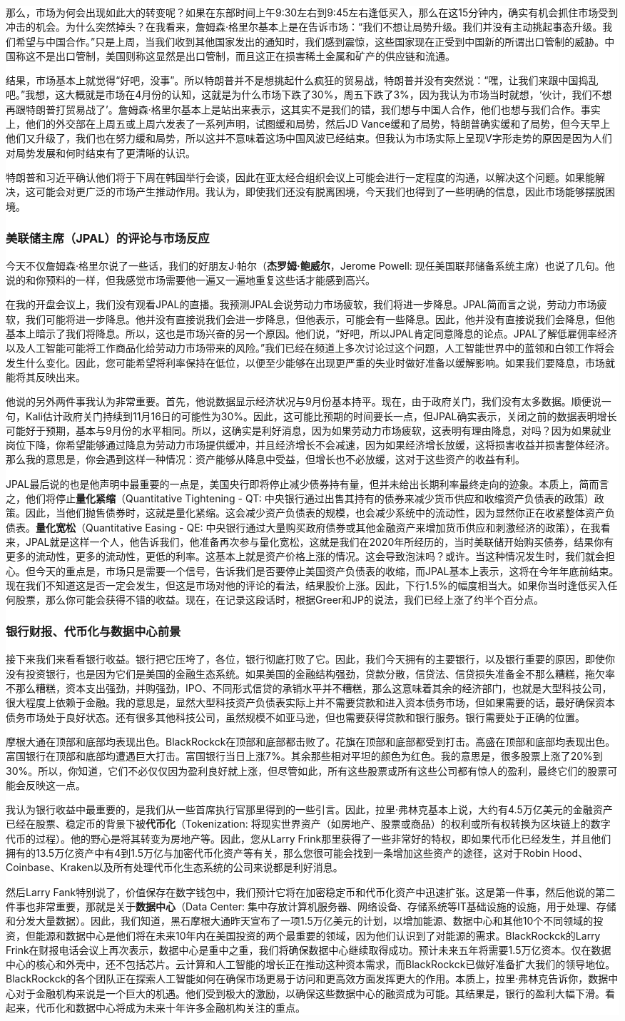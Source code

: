 那么，市场为何会出现如此大的转变呢？如果在东部时间上午9:30左右到9:45左右逢低买入，那么在这15分钟内，确实有机会抓住市场受到冲击的机会。为什么突然掉头？在我看来，詹姆森·格里尔基本上是在告诉市场：“我们不想让局势升级。我们并没有主动挑起事态升级。我们希望与中国合作。”只是上周，当我们收到其他国家发出的通知时，我们感到震惊，这些国家现在正受到中国新的所谓出口管制的威胁。中国称这不是出口管制，美国则称这显然是出口管制，而且这正在损害稀土金属和矿产的供应链和流通。

结果，市场基本上就觉得“好吧，没事”。所以特朗普并不是想挑起什么疯狂的贸易战，特朗普并没有突然说：“嘿，让我们来跟中国捣乱吧。”我想，这大概就是市场在4月份的认知，这就是为什么市场下跌了30%，周五下跌了3%，因为我认为市场当时就想，‘伙计，我们不想再跟特朗普打贸易战了’。詹姆森·格里尔基本上是站出来表示，这其实不是我们的错，我们想与中国人合作，他们也想与我们合作。事实上，他们的外交部在上周五或上周六发表了一系列声明，试图缓和局势，然后JD Vance缓和了局势，特朗普确实缓和了局势，但今天早上他们又升级了，我们也在努力缓和局势，所以这并不意味着这场中国风波已经结束。但我认为市场实际上呈现V字形走势的原因是因为人们对局势发展和何时结束有了更清晰的认识。

特朗普和习近平确认他们将于下周在韩国举行会谈，因此在亚太经合组织会议上可能会进行一定程度的沟通，以解决这个问题。如果能解决，这可能会对更广泛的市场产生推动作用。我认为，即使我们还没有脱离困境，今天我们也得到了一些明确的信息，因此市场能够摆脱困境。

### 美联储主席（JPAL）的评论与市场反应

今天不仅詹姆森·格里尔说了一些话，我们的好朋友J·帕尔（**杰罗姆·鲍威尔**，Jerome Powell: 现任美国联邦储备系统主席）也说了几句。他说的和你预料的一样，但我感觉市场需要他一遍又一遍地重复这些话才能感到高兴。

在我的开盘会议上，我们没有观看JPAL的直播。我预测JPAL会说劳动力市场疲软，我们将进一步降息。JPAL简而言之说，劳动力市场疲软，我们可能将进一步降息。他并没有直接说我们会进一步降息，但他表示，可能会有一些降息。因此，他并没有直接说我们会降息，但他基本上暗示了我们将降息。所以，这也是市场兴奋的另一个原因。他们说，“好吧，所以JPAL肯定同意降息的论点。JPAL了解低雇佣率经济以及人工智能可能将工作商品化给劳动力市场带来的风险。”我们已经在频道上多次讨论过这个问题，人工智能世界中的蓝领和白领工作将会发生什么变化。因此，您可能希望将利率保持在低位，以便至少能够在出现更严重的失业时做好准备以缓解影响。如果我们要降息，市场就能将其反映出来。

他说的另外两件事我认为非常重要。首先，他说数据显示经济状况与9月份基本持平。现在，由于政府关门，我们没有太多数据。顺便说一句，Kali估计政府关门持续到11月16日的可能性为30%。因此，这可能比预期的时间要长一点，但JPAL确实表示，关闭之前的数据表明增长可能好于预期，基本与9月份的水平相同。所以，这确实是利好消息，因为如果劳动力市场疲软，这表明有理由降息，对吗？因为如果就业岗位下降，你希望能够通过降息为劳动力市场提供缓冲，并且经济增长不会减速，因为如果经济增长放缓，这将损害收益并损害整体经济。那么我的意思是，你会遇到这样一种情况：资产能够从降息中受益，但增长也不必放缓，这对于这些资产的收益有利。

JPAL最后说的也是他声明中最重要的一点是，美国央行即将停止减少债券持有量，但并未给出长期利率最终走向的迹象。本质上，简而言之，他们将停止**量化紧缩**（Quantitative Tightening - QT: 中央银行通过出售其持有的债券来减少货币供应和收缩资产负债表的政策）政策。因此，当他们抛售债券时，这就是量化紧缩。这会减少资产负债表的规模，也会减少系统中的流动性，因为显然你正在收紧整体资产负债表。**量化宽松**（Quantitative Easing - QE: 中央银行通过大量购买政府债券或其他金融资产来增加货币供应和刺激经济的政策），在我看来，JPAL就是这样一个人，他告诉我们，他准备再次参与量化宽松，这就是我们在2020年所经历的，当时美联储开始购买债券，结果你有更多的流动性，更多的流动性，更低的利率。这基本上就是资产价格上涨的情况。这会导致泡沫吗？或许。当这种情况发生时，我们就会担心。但今天的重点是，市场只是需要一个信号，告诉我们是否要停止美国资产负债表的收缩，而JPAL基本上表示，这将在今年年底前结束。现在我们不知道这是否一定会发生，但这是市场对他的评论的看法，结果股价上涨。因此，下行1.5%的幅度相当大。如果你当时逢低买入任何股票，那么你可能会获得不错的收益。现在，在记录这段话时，根据Greer和JP的说法，我们已经上涨了约半个百分点。

### 银行财报、代币化与数据中心前景

接下来我们来看看银行收益。银行把它压垮了，各位，银行彻底打败了它。因此，我们今天拥有的主要银行，以及银行重要的原因，即使你没有投资银行，也是因为它们是美国的金融生态系统。如果美国的金融结构强劲，贷款分散，信贷法、信贷损失准备金不那么糟糕，拖欠率不那么糟糕，资本支出强劲，并购强劲，IPO、不同形式信贷的承销水平并不糟糕，那么这意味着其余的经济部门，也就是大型科技公司，很大程度上依赖于金融。我的意思是，显然大型科技资产负债表实际上并不需要贷款和进入资本债务市场，但如果需要的话，最好确保资本债务市场处于良好状态。还有很多其他科技公司，虽然规模不如亚马逊，但也需要获得贷款和银行服务。银行需要处于正确的位置。

摩根大通在顶部和底部均表现出色。BlackRockck在顶部和底部都击败了。花旗在顶部和底部都受到打击。高盛在顶部和底部均表现出色。富国银行在顶部和底部均遭遇巨大打击。富国银行当日上涨7%。其余那些相对平坦的颜色为红色。我的意思是，很多股票上涨了20%到30%。所以，你知道，它们不必仅仅因为盈利良好就上涨，但尽管如此，所有这些股票或所有这些公司都有惊人的盈利，最终它们的股票可能会反映这一点。

我认为银行收益中最重要的，是我们从一些首席执行官那里得到的一些引言。因此，拉里·弗林克基本上说，大约有4.5万亿美元的金融资产已经在股票、稳定币的背景下被**代币化**（Tokenization: 将现实世界资产（如房地产、股票或商品）的权利或所有权转换为区块链上的数字代币的过程）。他的野心是将其转变为房地产等。因此，您从Larry Frink那里获得了一些非常好的特权，即如果代币化已经发生，并且他们拥有的13.5万亿资产中有4到1.5万亿与加密代币化资产等有关，那么您很可能会找到一条增加这些资产的途径，这对于Robin Hood、Coinbase、Kraken以及所有处理代币化生态系统的公司来说都是利好消息。

然后Larry Fank特别说了，价值保存在数字钱包中，我们预计它将在加密稳定币和代币化资产中迅速扩张。这是第一件事，然后他说的第二件事也非常重要，那就是关于**数据中心**（Data Center: 集中存放计算机服务器、网络设备、存储系统等IT基础设施的设施，用于处理、存储和分发大量数据）。因此，我们知道，黑石摩根大通昨天宣布了一项1.5万亿美元的计划，以增加能源、数据中心和其他10个不同领域的投资，但能源和数据中心是他们将在未来10年内在美国投资的两个最重要的领域，因为他们认识到了对能源的需求。BlackRockck的Larry Frink在财报电话会议上再次表示，数据中心是重中之重，我们将确保数据中心继续取得成功。预计未来五年将需要1.5万亿资本。仅在数据中心的核心和外壳中，还不包括芯片。云计算和人工智能的增长正在推动这种资本需求，而BlackRockck已做好准备扩大我们的领导地位。BlackRockck的各个团队正在探索人工智能如何在确保市场更易于访问和更高效方面发挥更大的作用。本质上，拉里·弗林克告诉你，数据中心对于金融机构来说是一个巨大的机遇。他们受到极大的激励，以确保这些数据中心的融资成为可能。其结果是，银行的盈利大幅下滑。看起来，代币化和数据中心将成为未来十年许多金融机构关注的重点。
